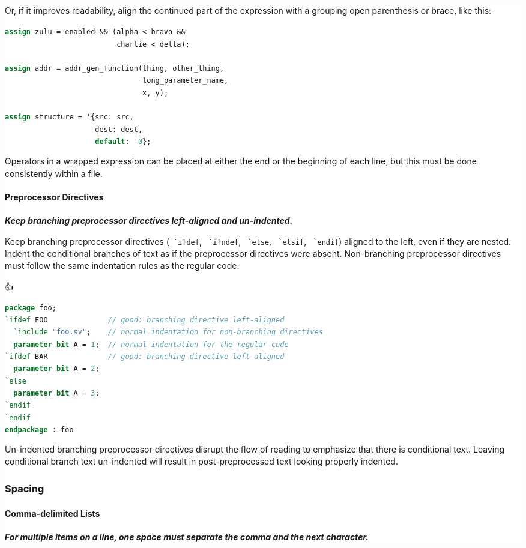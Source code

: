 Or, if it improves readability, align the continued part of the expression with
a grouping open parenthesis or brace, like this:

```systemverilog
assign zulu = enabled && (alpha < bravo &&
                          charlie < delta);

assign addr = addr_gen_function(thing, other_thing,
                                long_parameter_name,
                                x, y);

assign structure = '{src: src,
                     dest: dest,
                     default: '0};
```

Operators in a wrapped expression can be placed at either the end or the
beginning of each line, but this must be done consistently within a file.

#### Preprocessor Directives

***Keep branching preprocessor directives left-aligned and un-indented.***

Keep branching preprocessor directives (`` `ifdef``, `` `ifndef``, `` `else``,
`` `elsif``, `` `endif``) aligned to the left, even if they are nested. Indent
the conditional branches of text as if the preprocessor directives were absent.
Non-branching preprocessor directives must follow the same indentation rules as
the regular code.

&#x1f44d;
```systemverilog {.good}
package foo;
`ifdef FOO              // good: branching directive left-aligned
  `include "foo.sv";    // normal indentation for non-branching directives
  parameter bit A = 1;  // normal indentation for the regular code
`ifdef BAR              // good: branching directive left-aligned
  parameter bit A = 2;
`else
  parameter bit A = 3;
`endif
`endif
endpackage : foo
```

Un-indented branching preprocessor directives disrupt the flow of reading to
emphasize that there is conditional text. Leaving conditional branch text
un-indented will result in post-preprocessed text looking properly indented.

### Spacing

#### Comma-delimited Lists

***For multiple items on a line, one space must separate the comma and
the next character.***

